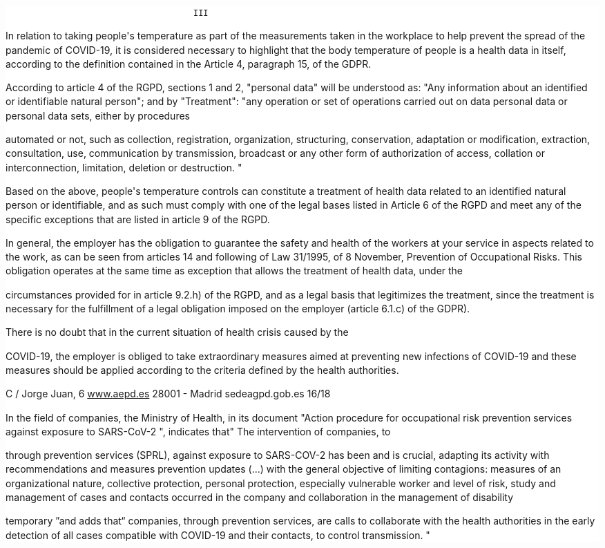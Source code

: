                                           III

In relation to taking people's temperature as part of the measurements
taken in the workplace to help prevent the spread of the pandemic
of COVID-19, it is considered necessary to highlight that the body temperature of
people is a health data in itself, according to the definition contained in the
Article 4, paragraph 15, of the GDPR.

According to article 4 of the RGPD, sections 1 and 2, "personal data" will be understood as:
"Any information about an identified or identifiable natural person"; and by
"Treatment": "any operation or set of operations carried out on data
personal data or personal data sets, either by procedures

automated or not, such as collection, registration, organization, structuring,
conservation, adaptation or modification, extraction, consultation, use,
communication by transmission, broadcast or any other form of authorization of
access, collation or interconnection, limitation, deletion or destruction. "

Based on the above, people's temperature controls can
constitute a treatment of health data related to an identified natural person or
identifiable, and as such must comply with one of the legal bases listed in
Article 6 of the RGPD and meet any of the specific exceptions that are
listed in article 9 of the RGPD.

In general, the employer has the obligation to guarantee the safety and
health of the workers at your service in aspects related to the
work, as can be seen from articles 14 and following of Law 31/1995, of 8
November, Prevention of Occupational Risks. This obligation operates at the same time as
exception that allows the treatment of health data, under the

circumstances provided for in article 9.2.h) of the RGPD, and as a legal basis that
legitimizes the treatment, since the treatment is necessary for the fulfillment of
a legal obligation imposed on the employer (article 6.1.c) of the GDPR).

There is no doubt that in the current situation of health crisis caused by the

COVID-19, the employer is obliged to take extraordinary measures
aimed at preventing new infections of COVID-19 and these measures should
be applied according to the criteria defined by the health authorities.

C / Jorge Juan, 6 www.aepd.es
28001 - Madrid sedeagpd.gob.es 16/18

In the field of companies, the Ministry of Health, in its document
"Action procedure for occupational risk prevention services
against exposure to SARS-CoV-2 ", indicates that" The intervention of companies, to

through prevention services (SPRL), against exposure to SARS-COV-2
has been and is crucial, adapting its activity with recommendations and measures
prevention updates (...) with the general objective of limiting contagions:
measures of an organizational nature, collective protection, personal protection,
especially vulnerable worker and level of risk, study and management of cases and
contacts occurred in the company and collaboration in the management of disability

temporary ”and adds that“ companies, through prevention services, are
calls to collaborate with the health authorities in the early detection of all
cases compatible with COVID-19 and their contacts, to control transmission. "
